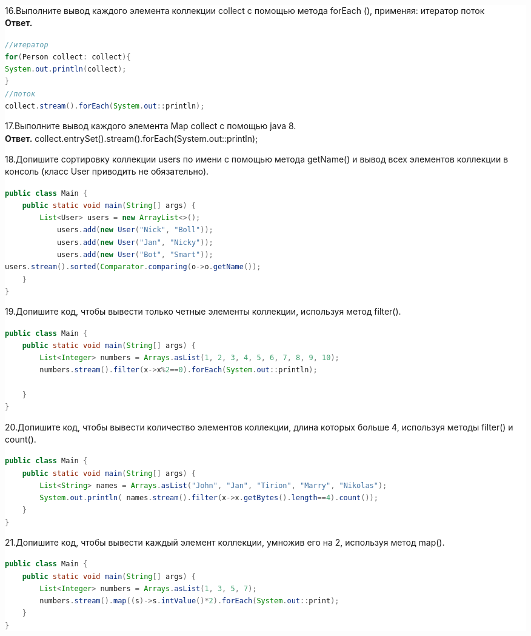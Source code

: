 

16.Выполните вывод каждого элемента коллекции collect с помощью метода forEach (), применяя:
итератор
поток  
**Ответ.** 
```java
//итератор
for(Person collect: collect){
System.out.println(collect);
}
//поток
collect.stream().forEach(System.out::println);
```

17.Выполните вывод каждого элемента Map collect с помощью java 8.  
**Ответ.**
collect.entrySet().stream().forEach(System.out::println);

18.Допишите сортировку коллекции users по имени с помощью метода getName() и вывод всех элементов коллекции в консоль (класс User приводить не обязательно).
```java
public class Main {
    public static void main(String[] args) {
        List<User> users = new ArrayList<>();
            users.add(new User("Nick", "Boll"));
            users.add(new User("Jan", "Nicky"));
            users.add(new User("Bot", "Smart"));
users.stream().sorted(Comparator.comparing(o->o.getName());
    }
}
```

19.Допишите код, чтобы вывести только четные элементы коллекции, используя метод filter().
```java
public class Main {
    public static void main(String[] args) {
        List<Integer> numbers = Arrays.asList(1, 2, 3, 4, 5, 6, 7, 8, 9, 10);
        numbers.stream().filter(x->x%2==0).forEach(System.out::println);
        
    }
}
```

20.Допишите код, чтобы вывести количество элементов коллекции, длина которых больше 4, используя методы filter() и count().
```java
public class Main {
    public static void main(String[] args) {
        List<String> names = Arrays.asList("John", "Jan", "Tirion", "Marry", "Nikolas");
        System.out.println( names.stream().filter(x->x.getBytes().length==4).count());
    }
}
```

21.Допишите код, чтобы вывести каждый элемент коллекции, умножив его на 2, используя метод map().
```java
public class Main {
    public static void main(String[] args) {
        List<Integer> numbers = Arrays.asList(1, 3, 5, 7);
        numbers.stream().map((s)->s.intValue()*2).forEach(System.out::print);
    }
}
```
